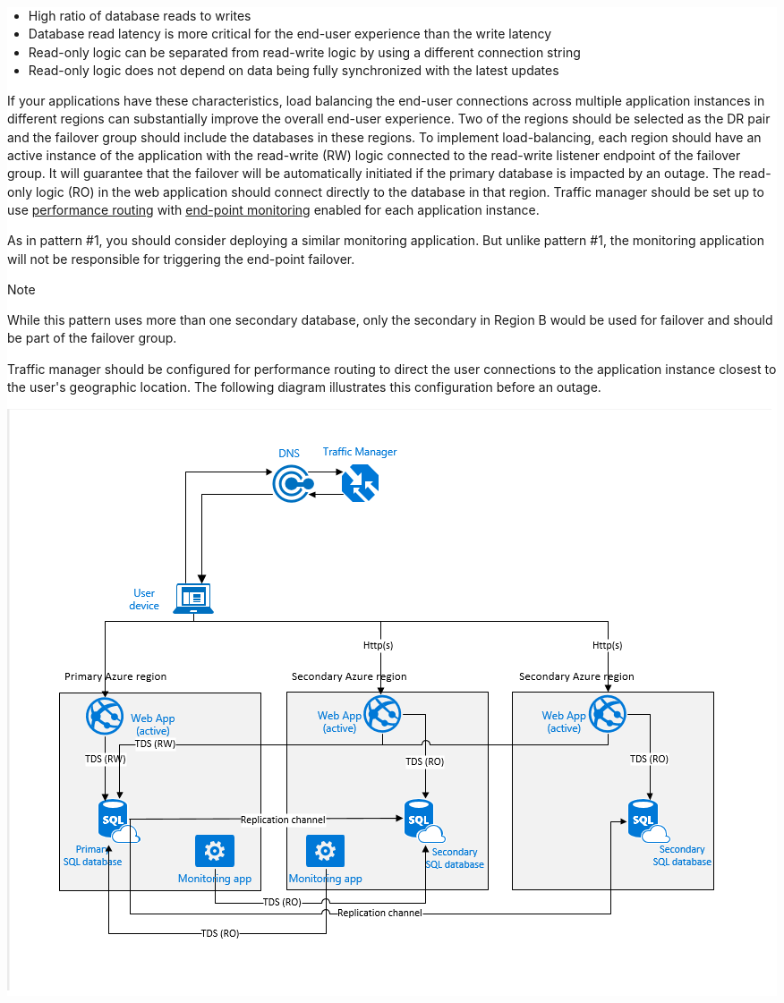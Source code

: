 * High ratio of database reads to writes
* Database read latency is more critical for the end-user experience than the write latency 
* Read-only logic can be separated from read-write logic by using a different connection string
* Read-only logic does not depend on data being fully synchronized with the latest updates  

If your applications have these characteristics, load balancing the end-user connections across multiple application instances in different regions can substantially improve the overall end-user experience. Two of the regions should be selected as the DR pair and the failover group should include the databases in these regions. To implement load-balancing, each region should have an active instance of the application with the read-write (RW) logic connected to the read-write listener endpoint of the failover group. It will guarantee that the failover will be automatically initiated if the primary database is impacted by an outage. The read-only logic (RO) in the web application should connect directly to the database in that region. Traffic manager should be set up to use [performance routing](../traffic-manager/traffic-manager-configure-performance-routing-method.md) with [end-point monitoring](../traffic-manager/traffic-manager-monitoring.md) enabled for each application instance.

As in pattern #1, you should consider deploying a similar monitoring application. But unlike pattern #1, the monitoring application will not be responsible for triggering the end-point failover.

> [!NOTE]
> While this pattern uses more than one secondary database, only the secondary in Region B  would be used for failover and should be part of the failover group.
>

Traffic manager should be configured for performance routing to direct the user connections to the application instance closest to the user's geographic location. The following diagram illustrates this configuration before an outage.

![No outage: Performance routing to nearest application. Geo-Replication.](./media/sql-database-designing-cloud-solutions-for-disaster-recovery/pattern2-1.png)
